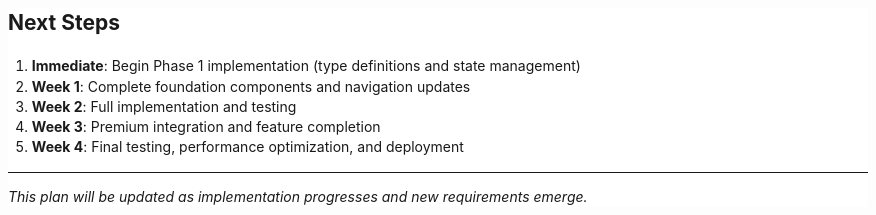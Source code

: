 ## Next Steps

1. **Immediate**: Begin Phase 1 implementation (type definitions and state management)
2. **Week 1**: Complete foundation components and navigation updates
3. **Week 2**: Full implementation and testing
4. **Week 3**: Premium integration and feature completion
5. **Week 4**: Final testing, performance optimization, and deployment

---

*This plan will be updated as implementation progresses and new requirements emerge.*